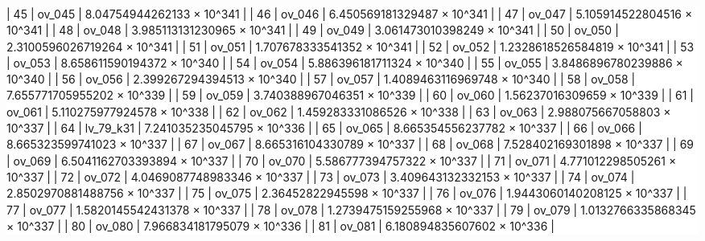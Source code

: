 | 45 | ov_045 | 8.04754944262133 × 10^341 |
| 46 | ov_046 | 6.450569181329487 × 10^341 |
| 47 | ov_047 | 5.105914522804516 × 10^341 |
| 48 | ov_048 | 3.985113131230965 × 10^341 |
| 49 | ov_049 | 3.061473010398249 × 10^341 |
| 50 | ov_050 | 2.3100596026719264 × 10^341 |
| 51 | ov_051 | 1.707678333541352 × 10^341 |
| 52 | ov_052 | 1.2328618526584819 × 10^341 |
| 53 | ov_053 | 8.658611590194372 × 10^340 |
| 54 | ov_054 | 5.886396181711324 × 10^340 |
| 55 | ov_055 | 3.8486896780239886 × 10^340 |
| 56 | ov_056 | 2.399267294394513 × 10^340 |
| 57 | ov_057 | 1.4089463116969748 × 10^340 |
| 58 | ov_058 | 7.655771705955202 × 10^339 |
| 59 | ov_059 | 3.740388967046351 × 10^339 |
| 60 | ov_060 | 1.56237016309659 × 10^339 |
| 61 | ov_061 | 5.110275977924578 × 10^338 |
| 62 | ov_062 | 1.459283331086526 × 10^338 |
| 63 | ov_063 | 2.988075667058803 × 10^337 |
| 64 | lv_79_k31 | 7.241035235045795 × 10^336 |
| 65 | ov_065 | 8.665354556237782 × 10^337 |
| 66 | ov_066 | 8.665323599741023 × 10^337 |
| 67 | ov_067 | 8.665316104330789 × 10^337 |
| 68 | ov_068 | 7.528402169301898 × 10^337 |
| 69 | ov_069 | 6.5041162703393894 × 10^337 |
| 70 | ov_070 | 5.586777394757322 × 10^337 |
| 71 | ov_071 | 4.771012298505261 × 10^337 |
| 72 | ov_072 | 4.0469087748983346 × 10^337 |
| 73 | ov_073 | 3.409643132332153 × 10^337 |
| 74 | ov_074 | 2.8502970881488756 × 10^337 |
| 75 | ov_075 | 2.36452822945598 × 10^337 |
| 76 | ov_076 | 1.9443060140208125 × 10^337 |
| 77 | ov_077 | 1.5820145542431378 × 10^337 |
| 78 | ov_078 | 1.2739475159255968 × 10^337 |
| 79 | ov_079 | 1.0132766335868345 × 10^337 |
| 80 | ov_080 | 7.966834181795079 × 10^336 |
| 81 | ov_081 | 6.180894835607602 × 10^336 |